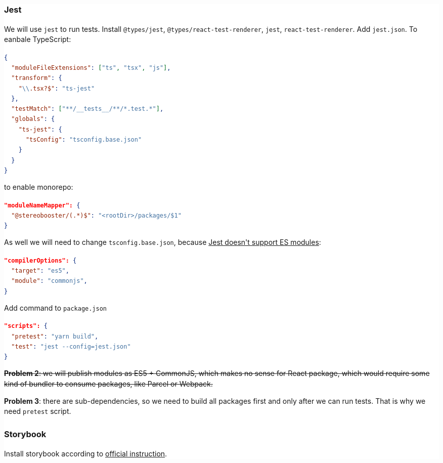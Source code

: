 ### Jest

We will use `jest` to run tests. Install `@types/jest`, `@types/react-test-renderer`, `jest`, `react-test-renderer`. Add `jest.json`. To eanbale TypeScript:

```json
{
  "moduleFileExtensions": ["ts", "tsx", "js"],
  "transform": {
    "\\.tsx?$": "ts-jest"
  },
  "testMatch": ["**/__tests__/**/*.test.*"],
  "globals": {
    "ts-jest": {
      "tsConfig": "tsconfig.base.json"
    }
  }
}
```

to enable monorepo:

```json
"moduleNameMapper": {
  "@stereobooster/(.*)$": "<rootDir>/packages/$1"
}
```

As well we will need to change `tsconfig.base.json`, because [Jest doesn't support ES modules](https://github.com/facebook/jest/issues/4842):

```json
"compilerOptions": {
  "target": "es5",
  "module": "commonjs",
}
```

Add command to `package.json`

```json
"scripts": {
  "pretest": "yarn build",
  "test": "jest --config=jest.json"
}
```

~~**Problem 2**: we will publish modules as ES5 + CommonJS, which makes no sense for React package, which would require some kind of bundler to consume packages, like Parcel or Webpack.~~

**Problem 3**: there are sub-dependencies, so we need to build all packages first and only after we can run tests. That is why we need `pretest` script.

### Storybook

Install storybook according to [official instruction](https://storybook.js.org/docs/configurations/typescript-config/).
